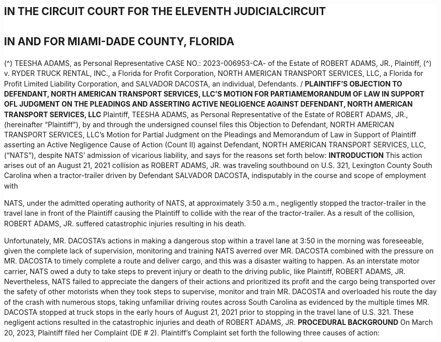 ## IN THE CIRCUIT COURT FOR THE ELEVENTH JUDICIALCIRCUIT

## IN AND FOR MIAMI-DADE COUNTY, FLORIDA

(^) TEESHA ADAMS, as Personal Representative CASE NO.: 2023-006953-CA-
of the Estate of ROBERT ADAMS, JR.,
Plaintiff,
(^) v.
RYDER TRUCK RENTAL, INC., a Florida
for Profit Corporation, NORTH AMERICAN
TRANSPORT SERVICES, LLC, a Florida for Profit Limited Liability Corporation, and
SALVADOR DACOSTA, an individual,
Defendants.
/
**PLAINTIFF’S OBJECTION TO DEFENDANT, NORTH AMERICAN TRANSPORT
SERVICES, LLC’S MOTION FOR PARTIAMEMORANDUM OF LAW IN SUPPORT OFL JUDGMENT ON THE PLEADINGS AND ASSERTING ACTIVE NEGLIGENCE
AGAINST DEFENDANT, NORTH AMERICAN TRANSPORT SERVICES, LLC**
Plaintiff, TEESHA ADAMS, as Personal Representative of the Estate of ROBERT
ADAMS, JR., (hereinafter “Plaintiff”), by and through the undersigned counsel files this Objection
to Defendant, NORTH AMERICAN TRANSPORT SERVICES, LLC’s Motion for Partial
Judgment on the Pleadings and Memorandum of Law in Support of Plaintiff asserting an Active
Negligence Cause of Action (Count II) against Defendant, NORTH AMERICAN TRANSPORT
SERVICES, LLC, (“NATS”), despite NATS’ admission of vicarious liability, and says for the
reasons set forth below:
**INTRODUCTION**
This action arises out of an August 21, 2021 collision as ROBERT ADAMS, JR. was
traveling southbound on U.S. 321, Lexington County South Carolina when a tractor-trailer driven
by Defendant SALVADOR DACOSTA, indisputably in the course and scope of employment with

NATS, under the admitted operating authority of NATS, at approximately 3:50 a.m., negligently
stopped the tractor-trailer in the travel lane in front of the Plaintiff causing the Plaintiff to collide
with the rear of the tractor-trailer. As a result of the collision, ROBERT ADAMS, JR. suffered
catastrophic injuries resulting in his death.

Unfortunately, MR. DACOSTA’s actions in making a dangerous stop within a travel lane
at 3:50 in the morning was foreseeable, given the complete lack of supervision, monitoring and
training NATS averred over MR. DACOSTA combined with the pressure on MR. DACOSTA to
timely complete a route and deliver cargo, and this was a disaster waiting to happen. As an
interstate motor carrier, NATS owed a duty to take steps to prevent injury or death to the driving
public, like Plaintiff, ROBERT ADAMS, JR.
Nevertheless, NATS failed to appreciate the dangers of their actions and prioritized its
profit and the cargo being transported over the safety of other motorists when they took steps to
supervise, monitor and train MR. DACOSTA and overloaded his route the day of the crash with
numerous stops, taking unfamiliar driving routes across South Carolina as evidenced by the
multiple times MR. DACOSTA stopped at truck stops in the early hours of August 21, 2021 prior
to stopping in the travel lane of U.S. 321. These negligent actions resulted in the catastrophic
injuries and death of ROBERT ADAMS, JR.
**PROCEDURAL BACKGROUND**
On March 20, 2023, Plaintiff filed her Complaint (DE # 2). Plaintiff’s Complaint set forth
the following three causes of action:
